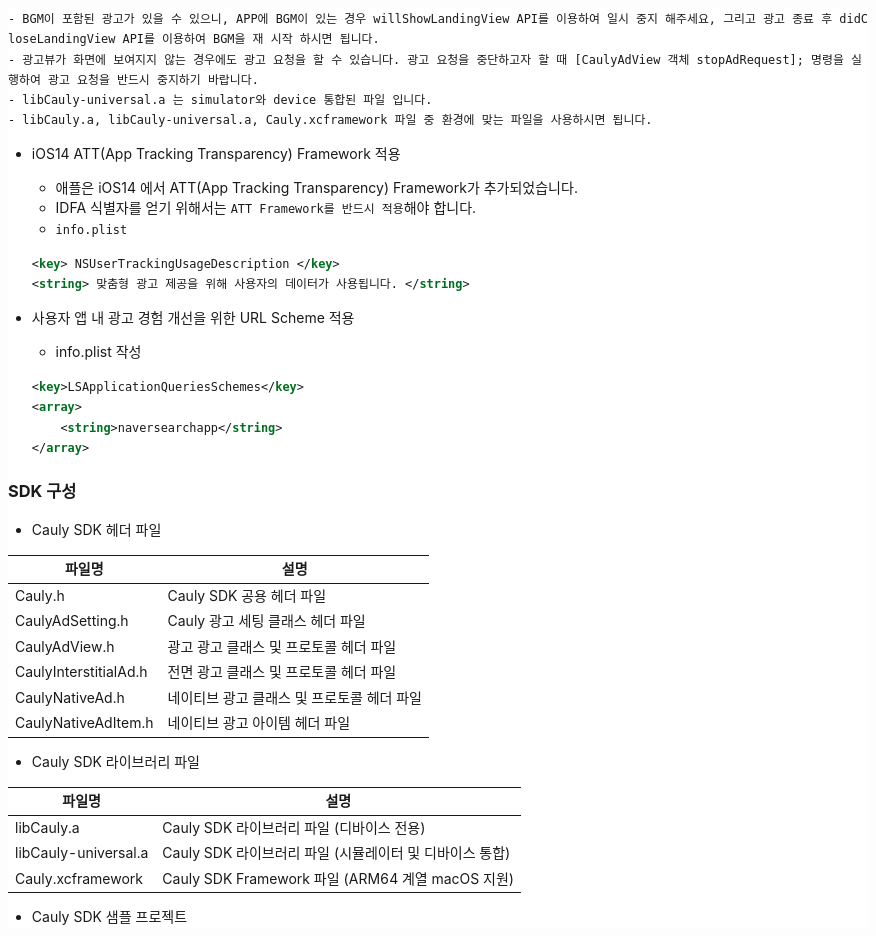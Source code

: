 	- BGM이 포함된 광고가 있을 수 있으니, APP에 BGM이 있는 경우 willShowLandingView API를 이용하여 일시 중지 해주세요, 그리고 광고 종료 후 didCloseLandingView API를 이용하여 BGM을 재 시작 하시면 됩니다.
	- 광고뷰가 화면에 보여지지 않는 경우에도 광고 요청을 할 수 있습니다. 광고 요청을 중단하고자 할 때 [CaulyAdView 객체 stopAdRequest]; 명령을 실행하여 광고 요청을 반드시 중지하기 바랍니다.
	- libCauly-universal.a 는 simulator와 device 통합된 파일 입니다. 
	- libCauly.a, libCauly-universal.a, Cauly.xcframework 파일 중 환경에 맞는 파일을 사용하시면 됩니다.


- iOS14 ATT(App Tracking Transparency) Framework 적용
	- 애플은 iOS14 에서 ATT(App Tracking Transparency) Framework가 추가되었습니다.
	- IDFA 식별자를 얻기 위해서는 `ATT Framework를 반드시 적용`해야 합니다.
	- `info.plist`
	```xml
	<key> NSUserTrackingUsageDescription </key>
	<string> 맞춤형 광고 제공을 위해 사용자의 데이터가 사용됩니다. </string>
	```

- 사용자 앱 내 광고 경험 개선을 위한 URL Scheme 적용
	- info.plist 작성
	```xml
	<key>LSApplicationQueriesSchemes</key>
	<array>
		<string>naversearchapp</string>
	</array>
	```

### SDK 구성
- Cauly SDK 헤더 파일

| 파일명                   | 설명                       |
|-----------------------|--------------------------|
| Cauly.h               | Cauly SDK 공용 헤더 파일       |
| CaulyAdSetting.h      | Cauly 광고 세팅 클래스 헤더 파일    |
| CaulyAdView.h         | 광고 광고 클래스 및 프로토콜 헤더 파일   |
| CaulyInterstitialAd.h | 전면 광고 클래스 및 프로토콜 헤더 파일   |
| CaulyNativeAd.h       | 네이티브 광고 클래스 및 프로토콜 헤더 파일 |
| CaulyNativeAdItem.h   | 네이티브 광고 아이템 헤더 파일        |

- Cauly SDK 라이브러리 파일

| 파일명                  | 설명                                   |
|----------------------|--------------------------------------|
| libCauly.a           | Cauly SDK 라이브러리 파일 (디바이스 전용)         |
| libCauly-universal.a | Cauly SDK 라이브러리 파일 (시뮬레이터 및 디바이스 통합) |
| Cauly.xcframework    | Cauly SDK Framework 파일	(ARM64 계열 macOS 지원)	|
		
- Cauly SDK 샘플 프로젝트
